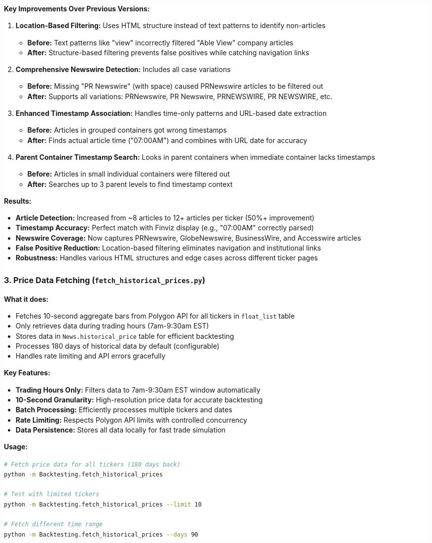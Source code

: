 
**Key Improvements Over Previous Versions:**

1. **Location-Based Filtering:** Uses HTML structure instead of text patterns to identify non-articles
   - **Before:** Text patterns like "view" incorrectly filtered "Able View" company articles
   - **After:** Structure-based filtering prevents false positives while catching navigation links

2. **Comprehensive Newswire Detection:** Includes all case variations
   - **Before:** Missing "PR Newswire" (with space) caused PRNewswire articles to be filtered out
   - **After:** Supports all variations: PRNewswire, PR Newswire, PRNEWSWIRE, PR NEWSWIRE, etc.

3. **Enhanced Timestamp Association:** Handles time-only patterns and URL-based date extraction
   - **Before:** Articles in grouped containers got wrong timestamps
   - **After:** Finds actual article time ("07:00AM") and combines with URL date for accuracy

4. **Parent Container Timestamp Search:** Looks in parent containers when immediate container lacks timestamps
   - **Before:** Articles in small individual containers were filtered out
   - **After:** Searches up to 3 parent levels to find timestamp context

**Results:**
- **Article Detection:** Increased from ~8 articles to 12+ articles per ticker (50%+ improvement)
- **Timestamp Accuracy:** Perfect match with Finviz display (e.g., "07:00AM" correctly parsed)
- **Newswire Coverage:** Now captures PRNewswire, GlobeNewswire, BusinessWire, and Accesswire articles
- **False Positive Reduction:** Location-based filtering eliminates navigation and institutional links
- **Robustness:** Handles various HTML structures and edge cases across different ticker pages

### 3. Price Data Fetching (`fetch_historical_prices.py`)

**What it does:**
- Fetches 10-second aggregate bars from Polygon API for all tickers in `float_list` table
- Only retrieves data during trading hours (7am-9:30am EST)
- Stores data in `News.historical_price` table for efficient backtesting
- Processes 180 days of historical data by default (configurable)
- Handles rate limiting and API errors gracefully

**Key Features:**
- **Trading Hours Only:** Filters data to 7am-9:30am EST window automatically
- **10-Second Granularity:** High-resolution price data for accurate backtesting
- **Batch Processing:** Efficiently processes multiple tickers and dates
- **Rate Limiting:** Respects Polygon API limits with controlled concurrency
- **Data Persistence:** Stores all data locally for fast trade simulation

**Usage:**
```bash
# Fetch price data for all tickers (180 days back)
python -m Backtesting.fetch_historical_prices

# Test with limited tickers
python -m Backtesting.fetch_historical_prices --limit 10

# Fetch different time range
python -m Backtesting.fetch_historical_prices --days 90
```
